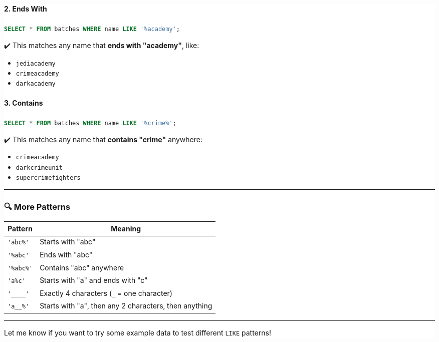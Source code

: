 #### 2. Ends With
```sql
SELECT * FROM batches WHERE name LIKE '%academy';
```
✔️ This matches any name that **ends with "academy"**, like:
- `jediacademy`
- `crimeacademy`
- `darkacademy`

#### 3. Contains
```sql
SELECT * FROM batches WHERE name LIKE '%crime%';
```
✔️ This matches any name that **contains "crime"** anywhere:
- `crimeacademy`
- `darkcrimeunit`
- `supercrimefighters`

---

### 🔍 More Patterns

| Pattern           | Meaning                                      |
|-------------------|----------------------------------------------|
| `'abc%'`          | Starts with "abc"                            |
| `'%abc'`          | Ends with "abc"                              |
| `'%abc%'`         | Contains "abc" anywhere                      |
| `'a%c'`           | Starts with "a" and ends with "c"            |
| `'____'`          | Exactly 4 characters (`_` = one character)   |
| `'a__%'`          | Starts with "a", then any 2 characters, then anything |

---

Let me know if you want to try some example data to test different `LIKE` patterns!
